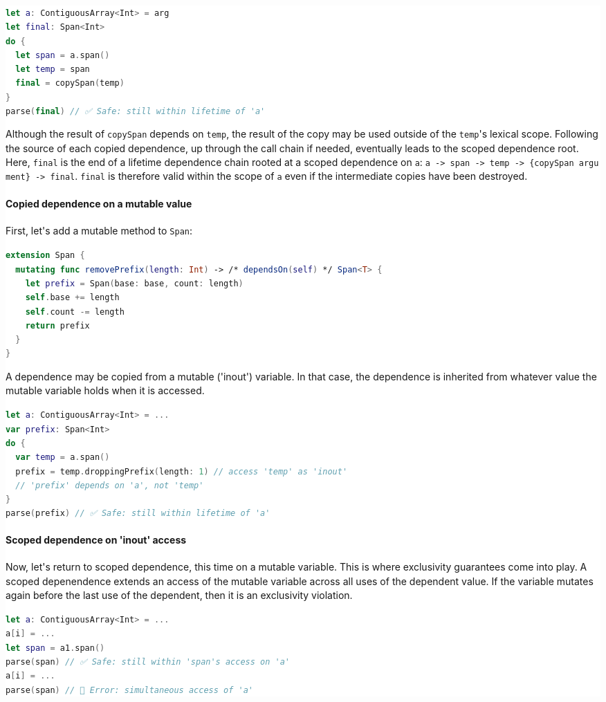 ```swift
let a: ContiguousArray<Int> = arg
let final: Span<Int>
do {
  let span = a.span()
  let temp = span
  final = copySpan(temp)
}
parse(final) // ✅ Safe: still within lifetime of 'a'
```

Although the result of `copySpan` depends on `temp`, the result of the copy may be used outside of the `temp`'s lexical scope. Following the source of each copied dependence, up through the call chain if needed, eventually leads to the scoped dependence root. Here, `final` is the end of a lifetime dependence chain rooted at a scoped dependence on `a`:
`a -> span -> temp -> {copySpan argument} -> final`. `final` is therefore valid within the scope of `a` even if the intermediate copies have been destroyed.

#### Copied dependence on a mutable value

First, let's add a mutable method to `Span`:

```swift
extension Span {
  mutating func removePrefix(length: Int) -> /* dependsOn(self) */ Span<T> {
    let prefix = Span(base: base, count: length)
    self.base += length
    self.count -= length
    return prefix
  }
}
```

A dependence may be copied from a mutable ('inout') variable. In that case, the dependence is inherited from whatever value the mutable variable holds when it is accessed.

```swift
let a: ContiguousArray<Int> = ...
var prefix: Span<Int>
do {
  var temp = a.span()
  prefix = temp.droppingPrefix(length: 1) // access 'temp' as 'inout'
  // 'prefix' depends on 'a', not 'temp'
}
parse(prefix) // ✅ Safe: still within lifetime of 'a'
```

#### Scoped dependence on 'inout' access

Now, let's return to scoped dependence, this time on a mutable variable. This is where exclusivity guarantees come into play. A scoped depenendence extends an access of the mutable variable across all uses of the dependent value. If the variable mutates again before the last use of the dependent, then it is an exclusivity violation.

```swift
let a: ContiguousArray<Int> = ...
a[i] = ...
let span = a1.span()
parse(span) // ✅ Safe: still within 'span's access on 'a'
a[i] = ...
parse(span) // 🛑 Error: simultaneous access of 'a'
```

